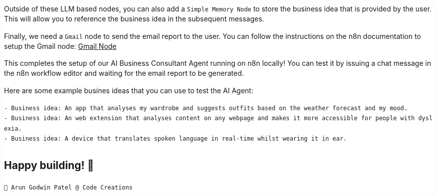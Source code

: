 Outside of these LLM based nodes, you can also add a `Simple Memory Node` to store the business idea that is provided by the user. This will allow you to reference the business idea in the subsequent messages.

Finally, we need a `Gmail` node to send the email report to the user. You can follow the instructions on the n8n documentation to setup the Gmail node: [Gmail Node](https://docs.n8n.io/integrations/builtin/credentials/google/oauth-single-service/?utm_source=n8n_app&utm_medium=credential_settings&utm_campaign=create_new_credentials_modal#create-a-google-cloud-console-project)

This completes the setup of our AI Business Consultant Agent running on n8n locally! You can test it by issuing a chat message in the n8n workflow editor and waiting for the email report to be generated.

Here are some example busines ideas that you can use to test the AI Agent:

```
- Business idea: An app that analyses my wardrobe and suggests outfits based on the weather forecast and my mood.
- Business idea: An web extension that analyses content on any webpage and makes it more accessible for people with dyslexia.
- Business idea: A device that translates spoken language in real-time whilst wearing it in ear.
```

## Happy building! 🚀

```bash
🐢 Arun Godwin Patel @ Code Creations
```
